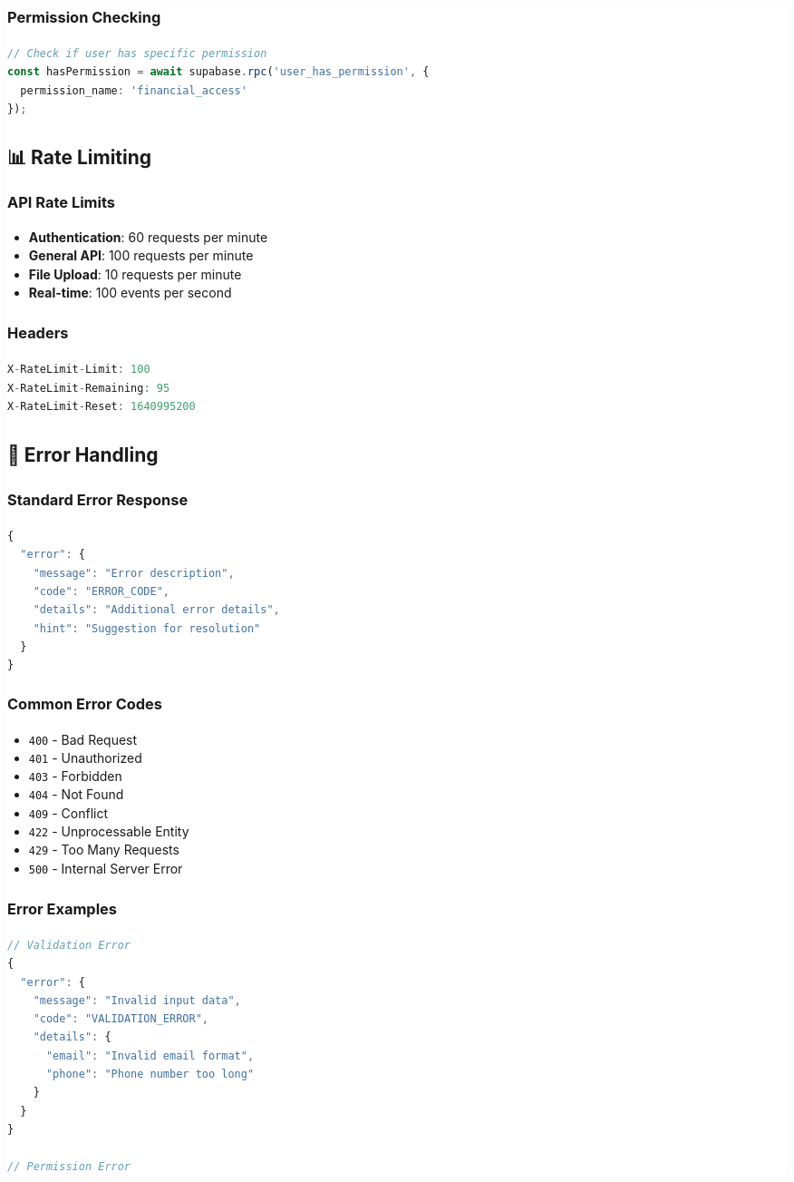 ### Permission Checking
```typescript
// Check if user has specific permission
const hasPermission = await supabase.rpc('user_has_permission', {
  permission_name: 'financial_access'
});
```

## 📊 Rate Limiting

### API Rate Limits
- **Authentication**: 60 requests per minute
- **General API**: 100 requests per minute
- **File Upload**: 10 requests per minute
- **Real-time**: 100 events per second

### Headers
```typescript
X-RateLimit-Limit: 100
X-RateLimit-Remaining: 95
X-RateLimit-Reset: 1640995200
```

## 🚨 Error Handling

### Standard Error Response
```typescript
{
  "error": {
    "message": "Error description",
    "code": "ERROR_CODE",
    "details": "Additional error details",
    "hint": "Suggestion for resolution"
  }
}
```

### Common Error Codes
- `400` - Bad Request
- `401` - Unauthorized
- `403` - Forbidden
- `404` - Not Found
- `409` - Conflict
- `422` - Unprocessable Entity
- `429` - Too Many Requests
- `500` - Internal Server Error

### Error Examples
```typescript
// Validation Error
{
  "error": {
    "message": "Invalid input data",
    "code": "VALIDATION_ERROR",
    "details": {
      "email": "Invalid email format",
      "phone": "Phone number too long"
    }
  }
}

// Permission Error
```